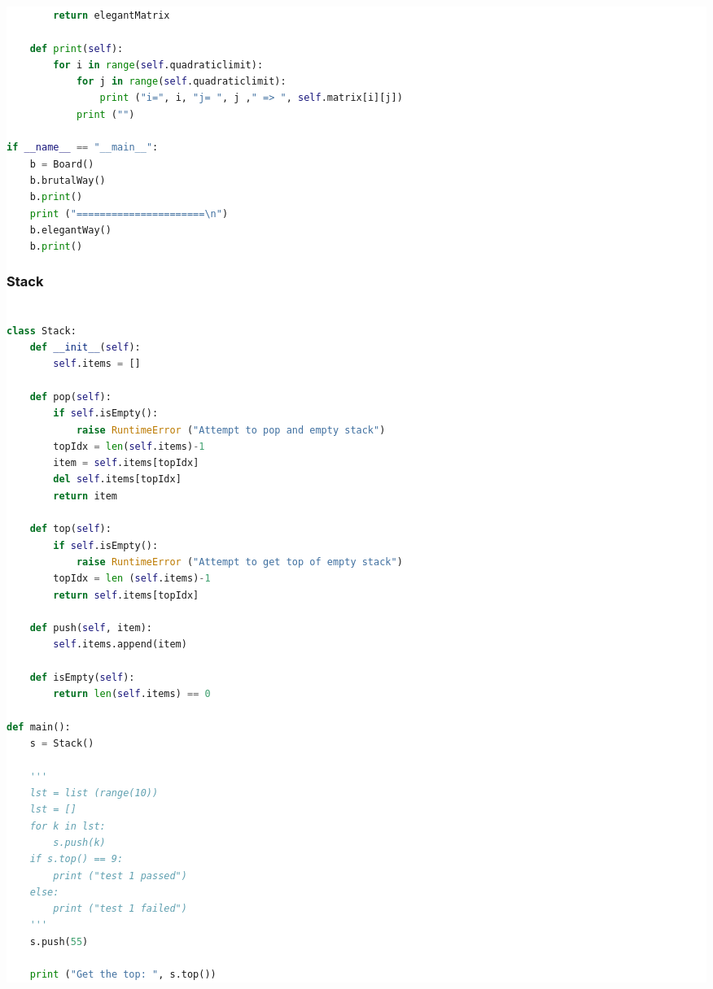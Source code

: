 ```python
        return elegantMatrix

    def print(self):
        for i in range(self.quadraticlimit):
            for j in range(self.quadraticlimit):
                print ("i=", i, "j= ", j ," => ", self.matrix[i][j]) 
            print ("")

if __name__ == "__main__":
    b = Board()
    b.brutalWay()
    b.print()
    print ("======================\n")
    b.elegantWay()
    b.print()

```

### Stack 

```python

class Stack:
    def __init__(self):
        self.items = []

    def pop(self):
        if self.isEmpty():
            raise RuntimeError ("Attempt to pop and empty stack")
        topIdx = len(self.items)-1
        item = self.items[topIdx]
        del self.items[topIdx]
        return item
    
    def top(self):
        if self.isEmpty():
            raise RuntimeError ("Attempt to get top of empty stack")
        topIdx = len (self.items)-1
        return self.items[topIdx]
    
    def push(self, item):
        self.items.append(item)
    
    def isEmpty(self):
        return len(self.items) == 0

def main():
    s = Stack()
    
    '''
    lst = list (range(10))
    lst = []  
    for k in lst:
        s.push(k)
    if s.top() == 9:
        print ("test 1 passed")
    else:
        print ("test 1 failed")
    ''' 
    s.push(55)

    print ("Get the top: ", s.top())

```